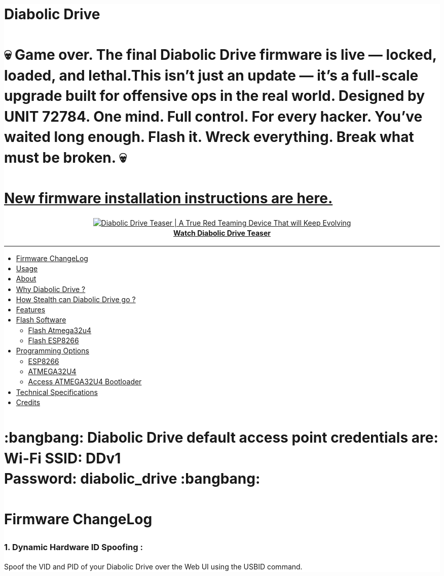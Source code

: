 # Diabolic Drive

# 💀 Game over. The final Diabolic Drive firmware is live — locked, loaded, and lethal.This isn’t just an update — it’s a full-scale upgrade built for offensive ops in the real world. Designed by UNIT 72784. One mind. Full control. For every hacker. You’ve waited long enough. Flash it. Wreck everything. Break what must be broken. 💀
# [New firmware installation instructions are here.](https://github.com/unit72784/Diabolic-Drive/blob/main/New%20firmware%20installation%20instructions.md)
<p align="center">
  <a href="https://www.youtube.com/watch?v=nSBRwmqkTx8">
    <img alt="Diabolic Drive Teaser | A True Red Teaming Device That will Keep Evolving" src="https://i3.ytimg.com/vi/nSBRwmqkTx8/maxresdefault.jpg" width="640">
    <br>
    <b>Watch Diabolic Drive Teaser</b>
  </a>
</p>

---

* [Firmware ChangeLog](#firmware-changelog)
* [Usage](#usage)
* [About](#about)
* [Why Diabolic Drive ?](#why-diabolic-drive-)
* [How Stealth can Diabolic Drive go ?](#how-stealth-can-diabolic-drive-go-)
* [Features](#features)
* [Flash Software](#flash-software)
  + [Flash Atmega32u4](#flash-atmega32u4)
  + [Flash ESP8266](#flash-esp8266)
* [Programming Options](#programming-options)
  + [ESP8266](#esp8266)
  + [ATMEGA32U4](#atmega32u4)
  + [Access ATMEGA32U4 Bootloader](#access-atmega32u4-bootloader)
* [Technical Specifications](#technical-specifications)
* [Credits](#credits)

<h1>:bangbang: Diabolic Drive default access point credentials are:
  <br>Wi-Fi SSID: DDv1</br>
  Password: diabolic_drive 
  :bangbang:
</h1>

# Firmware ChangeLog 
### 1. Dynamic Hardware ID Spoofing :
Spoof the VID and PID of your Diabolic Drive over the Web UI using the USBID command.
